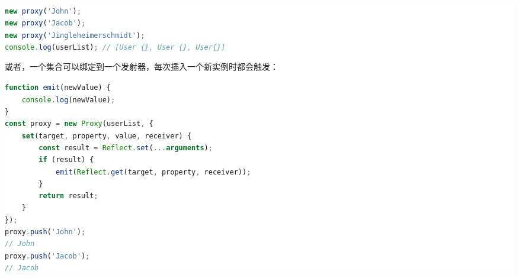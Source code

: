```js
new proxy('John');
new proxy('Jacob');
new proxy('Jingleheimerschmidt');
console.log(userList); // [User {}, User {}, User{}]
```

 或者，一个集合可以绑定到一个发射器，每次插入一个新实例时都会触发：

```js
function emit(newValue) {
    console.log(newValue);
}
const proxy = new Proxy(userList, {
    set(target, property, value, receiver) {
        const result = Reflect.set(...arguments);
        if (result) {
            emit(Reflect.get(target, property, receiver));
        }
        return result;
    }
});
proxy.push('John');
// John
proxy.push('Jacob');
// Jacob
```

